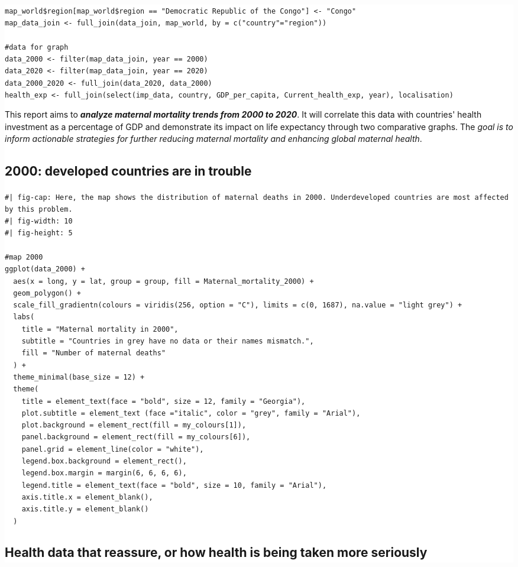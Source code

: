 ```{r}
map_world$region[map_world$region == "Democratic Republic of the Congo"] <- "Congo"
map_data_join <- full_join(data_join, map_world, by = c("country"="region"))

#data for graph
data_2000 <- filter(map_data_join, year == 2000)
data_2020 <- filter(map_data_join, year == 2020)
data_2000_2020 <- full_join(data_2020, data_2000)
health_exp <- full_join(select(imp_data, country, GDP_per_capita, Current_health_exp, year), localisation)
```

  This report aims to ***analyze maternal mortality trends from 2000 to 2020***. It will correlate this data with countries' health investment as a percentage of GDP and demonstrate its impact on life expectancy through two comparative graphs. The *goal is to inform actionable strategies for further reducing maternal mortality and enhancing global maternal health*.
  
  
  
## 2000: developed countries are in trouble

```{r}
#| fig-cap: Here, the map shows the distribution of maternal deaths in 2000. Underdeveloped countries are most affected by this problem.
#| fig-width: 10
#| fig-height: 5

#map 2000
ggplot(data_2000) +
  aes(x = long, y = lat, group = group, fill = Maternal_mortality_2000) +
  geom_polygon() +
  scale_fill_gradientn(colours = viridis(256, option = "C"), limits = c(0, 1687), na.value = "light grey") +
  labs(
    title = "Maternal mortality in 2000",
    subtitle = "Countries in grey have no data or their names mismatch.",
    fill = "Number of maternal deaths"
  ) +
  theme_minimal(base_size = 12) +
  theme(
    title = element_text(face = "bold", size = 12, family = "Georgia"),
    plot.subtitle = element_text (face ="italic", color = "grey", family = "Arial"),
    plot.background = element_rect(fill = my_colours[1]),
    panel.background = element_rect(fill = my_colours[6]),
    panel.grid = element_line(color = "white"), 
    legend.box.background = element_rect(),
    legend.box.margin = margin(6, 6, 6, 6),
    legend.title = element_text(face = "bold", size = 10, family = "Arial"),
    axis.title.x = element_blank(), 
    axis.title.y = element_blank()  
  )
```
## Health data that reassure, or how health is being taken more seriously 
